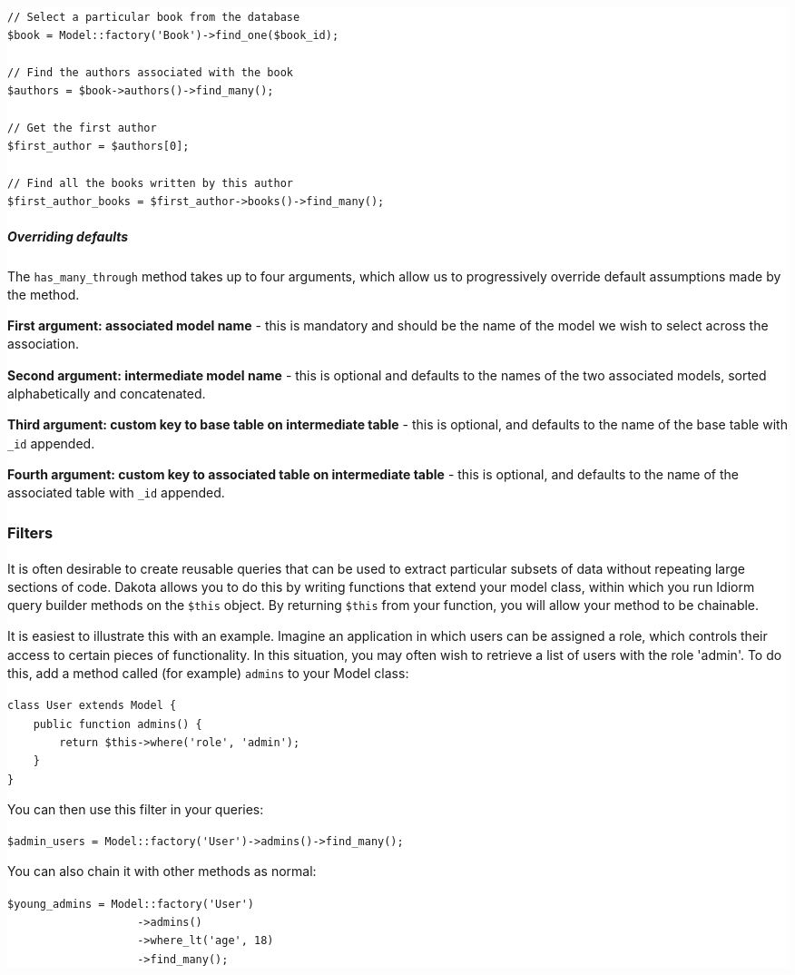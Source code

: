     // Select a particular book from the database
    $book = Model::factory('Book')->find_one($book_id);

    // Find the authors associated with the book
    $authors = $book->authors()->find_many();

    // Get the first author
    $first_author = $authors[0];

    // Find all the books written by this author
    $first_author_books = $first_author->books()->find_many();

##### Overriding defaults #####

The `has_many_through` method takes up to four arguments, which allow us to progressively override default assumptions made by the method.

**First argument: associated model name** - this is mandatory and should be the name of the model we wish to select across the association.

**Second argument: intermediate model name** - this is optional and defaults to the names of the two associated models, sorted alphabetically and concatenated.

**Third argument: custom key to base table on intermediate table** - this is optional, and defaults to the name of the base table with `_id` appended.

**Fourth argument: custom key to associated table on intermediate table** - this is optional, and defaults to the name of the associated table with `_id` appended.

### Filters ###

It is often desirable to create reusable queries that can be used to extract particular subsets of data without repeating large sections of code.  Dakota allows you to do this by writing functions that extend your model class, within which you run Idiorm query builder methods on the `$this` object.  By returning `$this` from your function, you will allow your method to be chainable.

It is easiest to illustrate this with an example. Imagine an application in which users can be assigned a role, which controls their access to certain pieces of functionality. In this situation, you may often wish to retrieve a list of users with the role 'admin'. To do this, add a method called (for example) `admins` to your Model class:

    class User extends Model {
        public function admins() {
            return $this->where('role', 'admin');
        }
    }

You can then use this filter in your queries:

    $admin_users = Model::factory('User')->admins()->find_many();

You can also chain it with other methods as normal:

    $young_admins = Model::factory('User')
                        ->admins()
                        ->where_lt('age', 18)
                        ->find_many();
